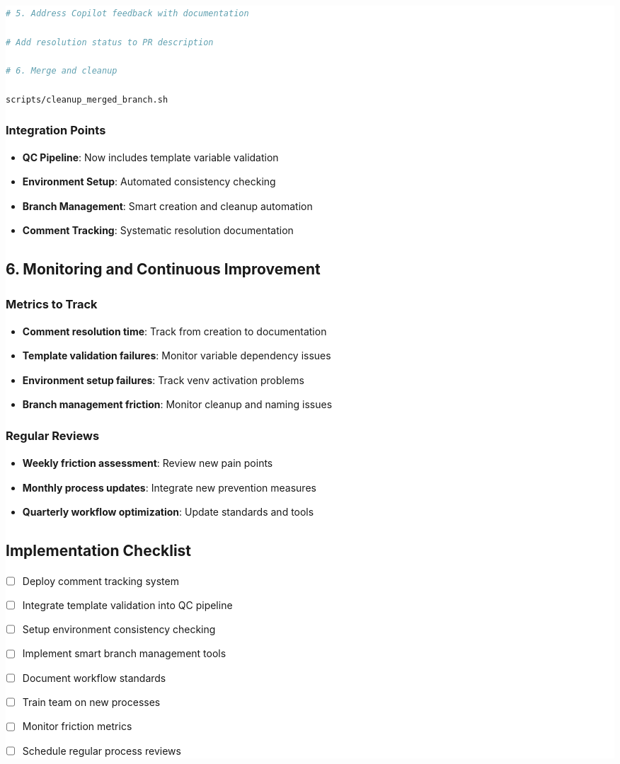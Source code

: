 ```bash
# 5. Address Copilot feedback with documentation

# Add resolution status to PR description

# 6. Merge and cleanup

scripts/cleanup_merged_branch.sh

```

### Integration Points

- **QC Pipeline**: Now includes template variable validation

- **Environment Setup**: Automated consistency checking

- **Branch Management**: Smart creation and cleanup automation

- **Comment Tracking**: Systematic resolution documentation

## 6. Monitoring and Continuous Improvement

### Metrics to Track

- **Comment resolution time**: Track from creation to documentation

- **Template validation failures**: Monitor variable dependency issues

- **Environment setup failures**: Track venv activation problems

- **Branch management friction**: Monitor cleanup and naming issues

### Regular Reviews

- **Weekly friction assessment**: Review new pain points

- **Monthly process updates**: Integrate new prevention measures

- **Quarterly workflow optimization**: Update standards and tools

## Implementation Checklist

- [ ] Deploy comment tracking system

- [ ] Integrate template validation into QC pipeline

- [ ] Setup environment consistency checking

- [ ] Implement smart branch management tools

- [ ] Document workflow standards

- [ ] Train team on new processes

- [ ] Monitor friction metrics

- [ ] Schedule regular process reviews
